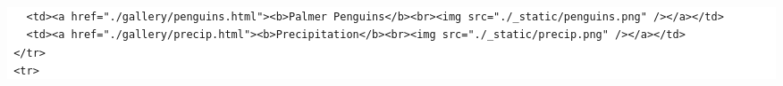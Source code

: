 	   <td><a href="./gallery/penguins.html"><b>Palmer Penguins</b><br><img src="./_static/penguins.png" /></a></td>
       <td><a href="./gallery/precip.html"><b>Precipitation</b><br><img src="./_static/precip.png" /></a></td>
     </tr>
	 <tr>
